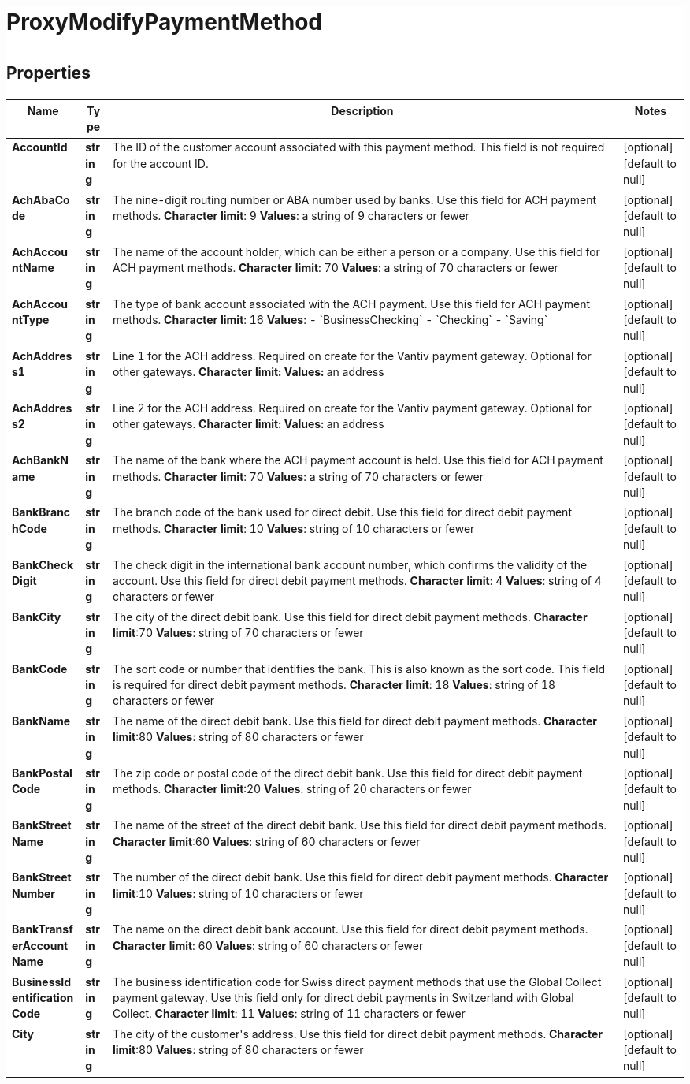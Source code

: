 # ProxyModifyPaymentMethod

## Properties
Name | Type | Description | Notes
------------ | ------------- | ------------- | -------------
**AccountId** | **string** |  The ID of the customer account associated with this payment method. This field is not required for the account ID.  | [optional] [default to null]
**AchAbaCode** | **string** |  The nine-digit routing number or ABA number used by banks. Use this field for ACH payment methods. **Character limit**: 9 **Values**: a string of 9 characters or fewer  | [optional] [default to null]
**AchAccountName** | **string** |  The name of the account holder, which can be either a person or a company. Use this field for ACH payment methods. **Character limit**: 70 **Values**: a string of 70 characters or fewer  | [optional] [default to null]
**AchAccountType** | **string** |  The type of bank account associated with the ACH payment. Use this field for ACH payment methods. **Character limit**: 16 **Values**:  - &#x60;BusinessChecking&#x60; - &#x60;Checking&#x60; - &#x60;Saving&#x60;  | [optional] [default to null]
**AchAddress1** | **string** |  Line 1 for the ACH address. Required on create for the Vantiv payment gateway. Optional for other gateways. **Character limit:** **Values:** an address  | [optional] [default to null]
**AchAddress2** | **string** |  Line 2 for the ACH address. Required on create for the Vantiv payment gateway. Optional for other gateways. **Character limit:** **Values:** an address  | [optional] [default to null]
**AchBankName** | **string** |  The name of the bank where the ACH payment account is held. Use this field for ACH payment methods. **Character limit**: 70 **Values**: a string of 70 characters or fewer  | [optional] [default to null]
**BankBranchCode** | **string** |  The branch code of the bank used for direct debit. Use this field for direct debit payment methods. **Character limit**: 10 **Values**:  string of 10 characters or fewer  | [optional] [default to null]
**BankCheckDigit** | **string** | The check digit in the international bank account number, which confirms the validity of the account. Use this field for direct debit payment methods. **Character limit**: 4 **Values**:  string of 4 characters or fewer  | [optional] [default to null]
**BankCity** | **string** |  The city of the direct debit bank. Use this field for direct debit payment methods. **Character limit**:70 **Values**:  string of 70 characters or fewer  | [optional] [default to null]
**BankCode** | **string** |  The sort code or number that identifies the bank. This is also known as the sort code. This field is required for direct debit payment methods. **Character limit**: 18 **Values**:  string of 18 characters or fewer  | [optional] [default to null]
**BankName** | **string** |  The name of the direct debit bank. Use this field for direct debit payment methods. **Character limit**:80 **Values**:  string of 80 characters or fewer  | [optional] [default to null]
**BankPostalCode** | **string** |  The zip code or postal code of the direct debit bank. Use this field for direct debit payment methods. **Character limit**:20 **Values**:  string of 20 characters or fewer  | [optional] [default to null]
**BankStreetName** | **string** |  The name of the street of the direct debit bank. Use this field for direct debit payment methods. **Character limit**:60 **Values**:  string of 60 characters or fewer  | [optional] [default to null]
**BankStreetNumber** | **string** |  The number of the direct debit bank. Use this field for direct debit payment methods. **Character limit**:10 **Values**:  string of 10 characters or fewer  | [optional] [default to null]
**BankTransferAccountName** | **string** |  The name on the direct debit bank account. Use this field for direct debit payment methods. **Character limit**: 60 **Values**:  string of 60 characters or fewer  | [optional] [default to null]
**BusinessIdentificationCode** | **string** |  The business identification code for Swiss direct payment methods that use the Global Collect payment gateway. Use this field only for direct debit payments in Switzerland with Global Collect. **Character limit**: 11 **Values**: string of 11 characters or fewer  | [optional] [default to null]
**City** | **string** |  The city of the customer&#39;s address. Use this field for direct debit payment methods. **Character limit**:80 **Values**:  string of 80 characters or fewer  | [optional] [default to null]